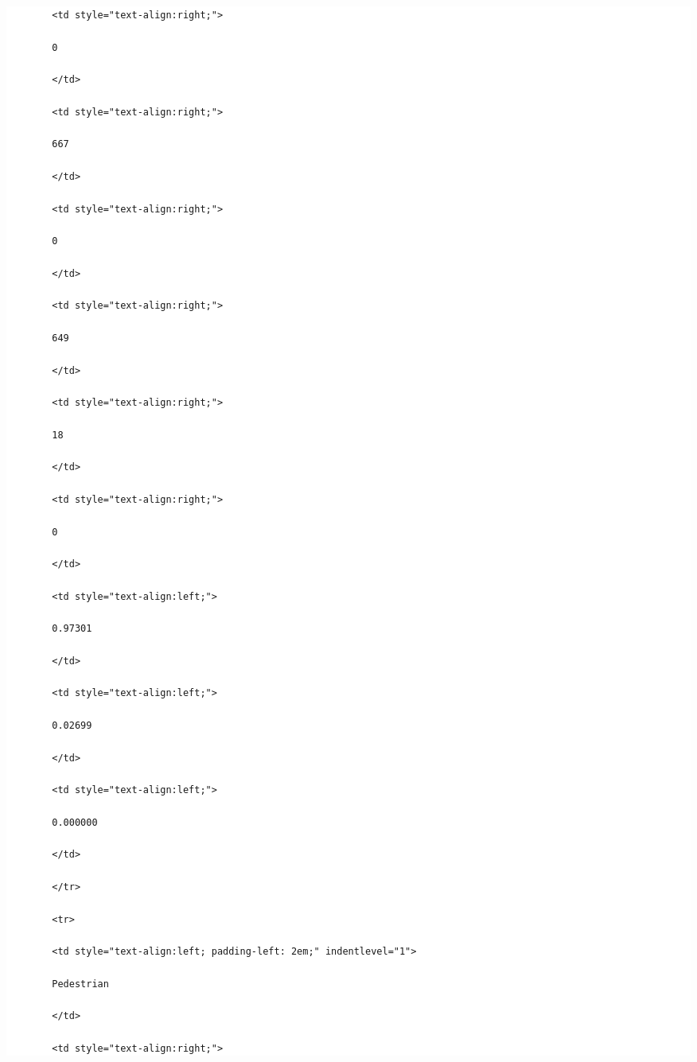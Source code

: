             <td style="text-align:right;">
            
            0
            
            </td>
            
            <td style="text-align:right;">
            
            667
            
            </td>
            
            <td style="text-align:right;">
            
            0
            
            </td>
            
            <td style="text-align:right;">
            
            649
            
            </td>
            
            <td style="text-align:right;">
            
            18
            
            </td>
            
            <td style="text-align:right;">
            
            0
            
            </td>
            
            <td style="text-align:left;">
            
            0.97301
            
            </td>
            
            <td style="text-align:left;">
            
            0.02699
            
            </td>
            
            <td style="text-align:left;">
            
            0.000000
            
            </td>
            
            </tr>
            
            <tr>
            
            <td style="text-align:left; padding-left: 2em;" indentlevel="1">
            
            Pedestrian
            
            </td>
            
            <td style="text-align:right;">
            